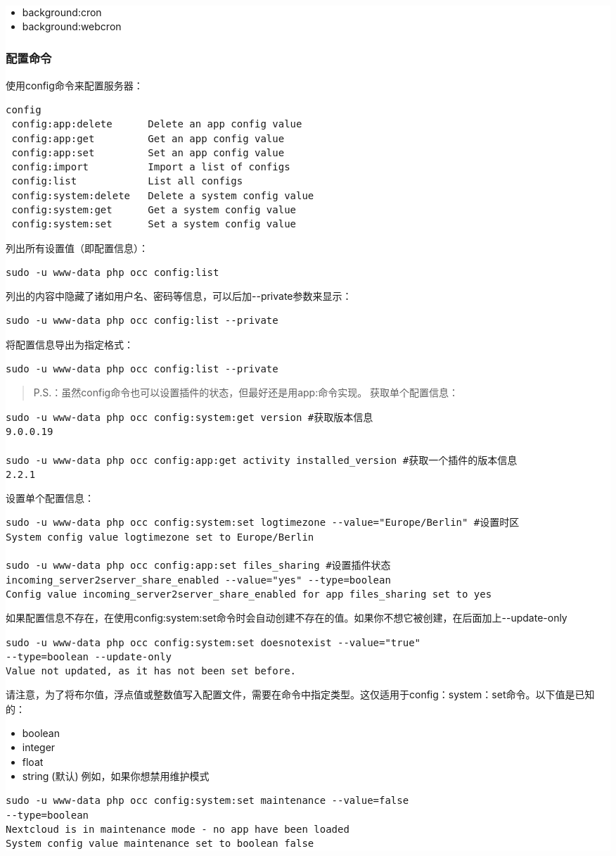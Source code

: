 *   background:cron
*   background:webcron

### 配置命令

使用config命令来配置服务器：
<pre class="lang:sh decode:true ">config
 config:app:delete      Delete an app config value
 config:app:get         Get an app config value
 config:app:set         Set an app config value
 config:import          Import a list of configs
 config:list            List all configs
 config:system:delete   Delete a system config value
 config:system:get      Get a system config value
 config:system:set      Set a system config value</pre>
列出所有设置值（即配置信息）：
<pre  lang="bash" line="1" escaped="true" lang="bash" line="1" escaped="true" class="lang:sh decode:true">sudo -u www-data php occ config:list</pre>
列出的内容中隐藏了诸如用户名、密码等信息，可以后加--private参数来显示：
<pre class="lang:sh decode:true ">sudo -u www-data php occ config:list --private</pre>
将配置信息导出为指定格式：
<pre class="lang:sh decode:true ">sudo -u www-data php occ config:list --private</pre>
> P.S.：虽然config命令也可以设置插件的状态，但最好还是用app:命令实现。
获取单个配置信息：
<pre  lang="bash" line="1" escaped="true" lang="bash" line="1" escaped="true" class="lang:sh decode:true">sudo -u www-data php occ config:system:get version #获取版本信息
9.0.0.19

sudo -u www-data php occ config:app:get activity installed_version #获取一个插件的版本信息
2.2.1</pre>
设置单个配置信息：
<pre  lang="bash" line="1" escaped="true" lang="bash" line="1" escaped="true" class="lang:sh decode:true">sudo -u www-data php occ config:system:set logtimezone --value="Europe/Berlin" #设置时区
System config value logtimezone set to Europe/Berlin

sudo -u www-data php occ config:app:set files_sharing #设置插件状态
incoming_server2server_share_enabled --value="yes" --type=boolean
Config value incoming_server2server_share_enabled for app files_sharing set to yes</pre>
如果配置信息不存在，在使用config:system:set命令时会自动创建不存在的值。如果你不想它被创建，在后面加上--update-only
<pre  lang="bash" line="1" escaped="true" lang="bash" line="1" escaped="true" class="lang:sh decode:true">sudo -u www-data php occ config:system:set doesnotexist --value="true"
--type=boolean --update-only
Value not updated, as it has not been set before.</pre>
请注意，为了将布尔值，浮点值或整数值写入配置文件，需要在命令中指定类型。这仅适用于config：system：set命令。以下值是已知的：

*   boolean
*   integer
*   float
*   string (默认)
例如，如果你想禁用维护模式
<pre class="lang:sh decode:true ">sudo -u www-data php occ config:system:set maintenance --value=false
--type=boolean
Nextcloud is in maintenance mode - no app have been loaded
System config value maintenance set to boolean false</pre>
